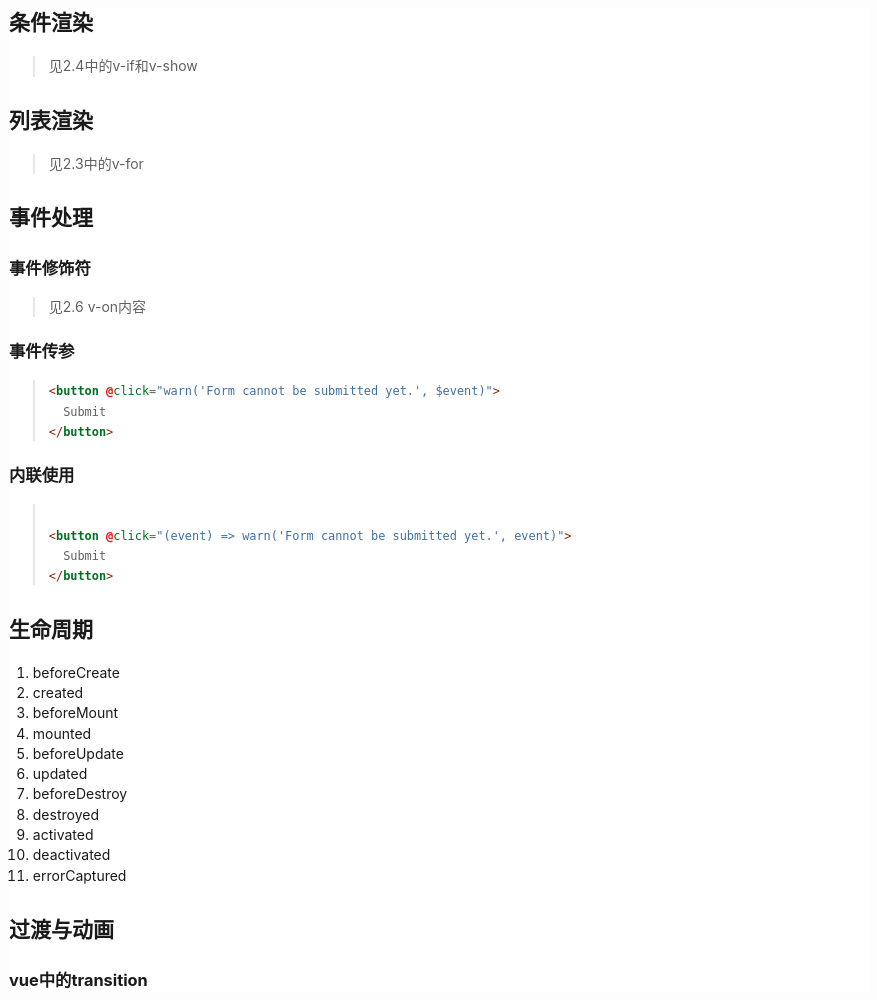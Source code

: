 ## 条件渲染

> 见2.4中的v-if和v-show

## 列表渲染

> 见2.3中的v-for

## 事件处理

### 事件修饰符

> 见2.6  v-on内容

### 事件传参

> ```html
> <button @click="warn('Form cannot be submitted yet.', $event)">
>   Submit
> </button>
> ```

### 内联使用

> ```html
> 
> <button @click="(event) => warn('Form cannot be submitted yet.', event)">
>   Submit
> </button>
> ```

## 生命周期

1. beforeCreate
2. created
3. beforeMount
4. mounted
5. beforeUpdate
6. updated
7. beforeDestroy
8. destroyed
9. activated
10. deactivated
11. errorCaptured

## 过渡与动画

### vue中的transition
